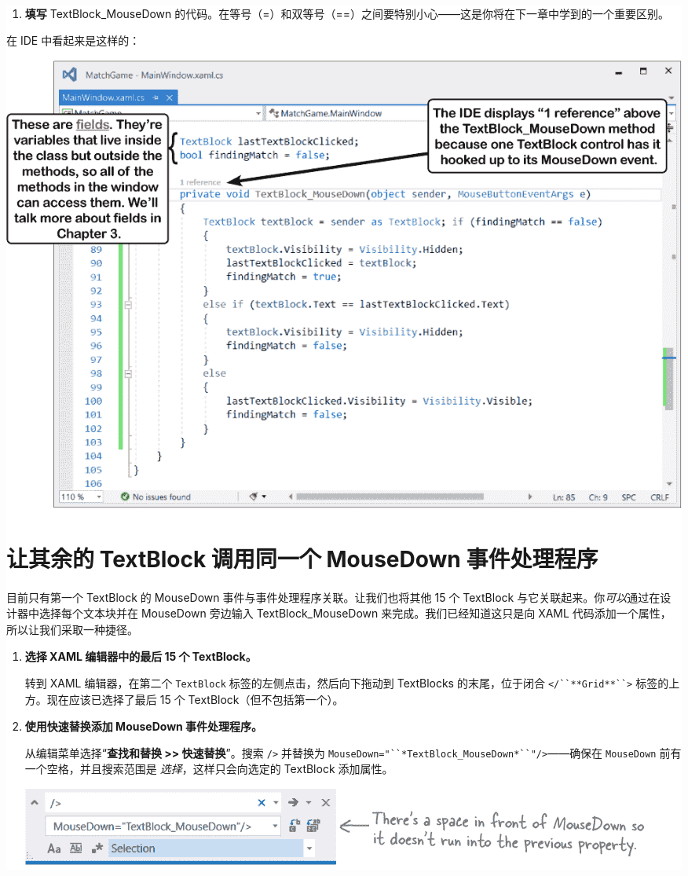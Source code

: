 1.  **填写** TextBlock_MouseDown 的代码。在等号（=）和双等号（==）之间要特别小心——这是你将在下一章中学到的一个重要区别。

在 IDE 中看起来是这样的：

![图片](img/037fig01.png)

# 让其余的 TextBlock 调用同一个 MouseDown 事件处理程序

目前只有第一个 TextBlock 的 MouseDown 事件与事件处理程序关联。让我们也将其他 15 个 TextBlock 与它关联起来。你*可以*通过在设计器中选择每个文本块并在 MouseDown 旁边输入 TextBlock_MouseDown 来完成。我们已经知道这只是向 XAML 代码添加一个属性，所以让我们采取一种捷径。

1.  **选择 XAML 编辑器中的最后 15 个 TextBlock。**

    转到 XAML 编辑器，在第二个 `TextBlock` 标签的左侧点击，然后向下拖动到 TextBlocks 的末尾，位于闭合 `</``**Grid**``>` 标签的上方。现在应该已选择了最后 15 个 TextBlock（但不包括第一个）。

1.  **使用快速替换添加 MouseDown 事件处理程序。**

    从编辑菜单选择“**查找和替换 >> 快速替换**”。搜索 `/>` 并替换为 `MouseDown="``*TextBlock_MouseDown*``"/>`——确保在 `MouseDown` 前有一个空格，并且搜索范围是 *选择*，这样只会向选定的 TextBlock 添加属性。

    ![图片](img/038fig01.png)
